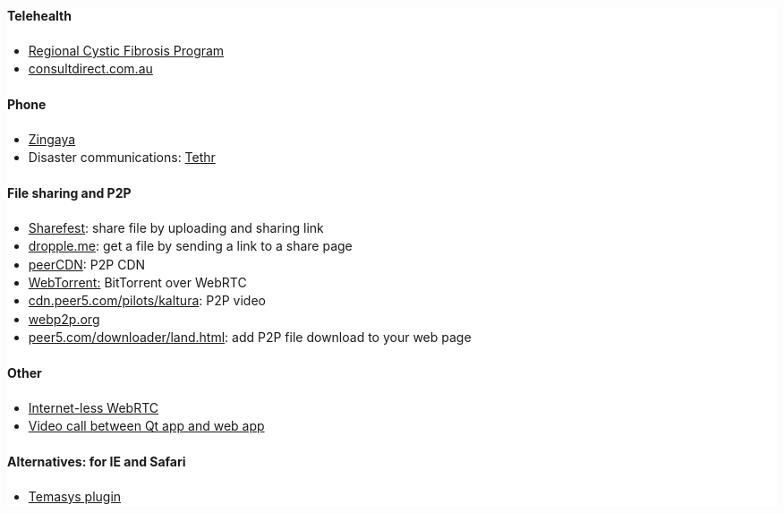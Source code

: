 #### Telehealth
* [Regional Cystic Fibrosis Program](http://www.pulseitmagazine.com.au/index.php?option=com_content&view=article&id=1382:cystic-fibrosis-project-to-trial-webrtc-home-monitoring-and-shared-ehr&catid=16:australian-ehealth&Itemid=327)
* [consultdirect.com.au](http://consultdirect.com.au/)

#### Phone
* [Zingaya](http://demos.zingaya.com/webrtc-pstn/)
* Disaster communications: [Tethr](http://tethr.tumblr.com/post/25513708436/tethr-and-tropo-in-the-google-i-o-sandbox)

#### File sharing and P2P
* [Sharefest](http://sharefest.me): share file by uploading and sharing link
* [dropple.me](http://dropple.me): get a file by sending a link to a share page
* [peerCDN](https://peercdn.com/): P2P CDN
* [WebTorrent:](http://webtorrent.io) BitTorrent over WebRTC
* [cdn.peer5.com/pilots/kaltura](http://cdn.peer5.com/pilots/kaltura/index.html): P2P video
* [webp2p.org](http://webp2p.org/)
* [peer5.com/downloader/land.html](http://peer5.com/downloader/land.html): add P2P file download to your web page

#### Other
* [Internet-less WebRTC](https://plus.google.com/115686393595662427054/posts/WEmRsCfuCEb)
* [Video call between Qt app and web app](http://research.edm.uhasselt.be/~jori/page/index.php?n=Misc.QtWebRTC)

#### Alternatives: for IE and Safari
* [Temasys plugin](https://temasys.atlassian.net/wiki/display/TWPP/WebRTC+Plugins)
